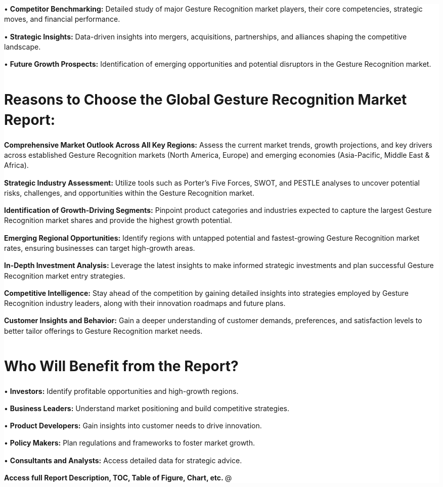 • <strong>Competitor Benchmarking:</strong> Detailed study of major Gesture Recognition market players, their core competencies, strategic moves, and financial performance.

• <strong>Strategic Insights:</strong> Data-driven insights into mergers, acquisitions, partnerships, and alliances shaping the competitive landscape.

• <strong>Future Growth Prospects:</strong> Identification of emerging opportunities and potential disruptors in the Gesture Recognition market.

# <strong>Reasons to Choose the Global Gesture Recognition Market Report:</strong>

<strong>Comprehensive Market Outlook Across All Key Regions:</strong>
Assess the current market trends, growth projections, and key drivers across established Gesture Recognition markets (North America, Europe) and emerging economies (Asia-Pacific, Middle East & Africa).

<strong>Strategic Industry Assessment:</strong>
Utilize tools such as Porter’s Five Forces, SWOT, and PESTLE analyses to uncover potential risks, challenges, and opportunities within the Gesture Recognition market.

<strong>Identification of Growth-Driving Segments:</strong>
Pinpoint product categories and industries expected to capture the largest Gesture Recognition market shares and provide the highest growth potential.

<strong>Emerging Regional Opportunities:</strong>
Identify regions with untapped potential and fastest-growing Gesture Recognition market rates, ensuring businesses can target high-growth areas.

<strong>In-Depth Investment Analysis:</strong>
Leverage the latest insights to make informed strategic investments and plan successful Gesture Recognition market entry strategies.

<strong>Competitive Intelligence:</strong>
Stay ahead of the competition by gaining detailed insights into strategies employed by Gesture Recognition industry leaders, along with their innovation roadmaps and future plans.

<strong>Customer Insights and Behavior:</strong>
Gain a deeper understanding of customer demands, preferences, and satisfaction levels to better tailor offerings to Gesture Recognition market needs.

# <strong>Who Will Benefit from the Report?</strong>

• <strong>Investors:</strong> Identify profitable opportunities and high-growth regions.

• <strong>Business Leaders:</strong> Understand market positioning and build competitive strategies.

• <strong>Product Developers:</strong> Gain insights into customer needs to drive innovation.

• <strong>Policy Makers:</strong> Plan regulations and frameworks to foster market growth.

• <strong>Consultants and Analysts:</strong> Access detailed data for strategic advice.
</ul>
<strong>Access full Report Description, TOC, Table of Figure, Chart, etc. </strong>@  <a href= style=color:#0000ff;></a></font>

